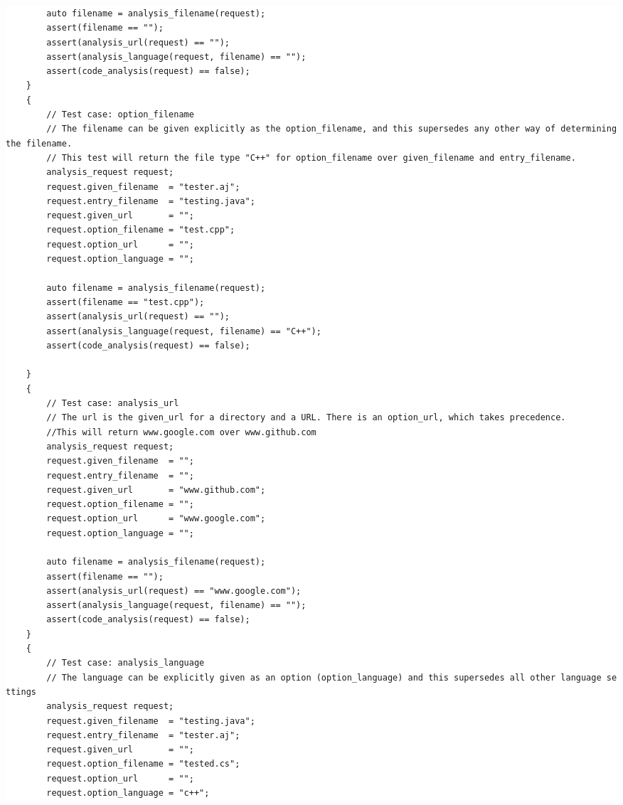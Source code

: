             auto filename = analysis_filename(request);
            assert(filename == "");
            assert(analysis_url(request) == "");
            assert(analysis_language(request, filename) == "");
            assert(code_analysis(request) == false);
        }
    	{
    		// Test case: option_filename 
    		// The filename can be given explicitly as the option_filename, and this supersedes any other way of determining the filename.
    		// This test will return the file type "C++" for option_filename over given_filename and entry_filename.
            analysis_request request;
            request.given_filename  = "tester.aj";
            request.entry_filename  = "testing.java";
            request.given_url       = "";
            request.option_filename = "test.cpp";
            request.option_url      = "";
            request.option_language = "";
    		
            auto filename = analysis_filename(request);
            assert(filename == "test.cpp");
            assert(analysis_url(request) == "");
            assert(analysis_language(request, filename) == "C++");
            assert(code_analysis(request) == false);
    		
    	}
    	{	
    		// Test case: analysis_url
    		// The url is the given_url for a directory and a URL. There is an option_url, which takes precedence.
    		//This will return www.google.com over www.github.com
    		analysis_request request;
    		request.given_filename  = "";
            request.entry_filename  = "";
            request.given_url       = "www.github.com";
            request.option_filename = "";
            request.option_url      = "www.google.com";
            request.option_language = "";
    		
    		auto filename = analysis_filename(request);
    		assert(filename == "");
            assert(analysis_url(request) == "www.google.com");
            assert(analysis_language(request, filename) == "");
            assert(code_analysis(request) == false);
    	}
    	{
    		// Test case: analysis_language
    		// The language can be explicitly given as an option (option_language) and this supersedes all other language settings
    		analysis_request request;
    		request.given_filename  = "testing.java";
            request.entry_filename  = "tester.aj";
            request.given_url       = "";
            request.option_filename = "tested.cs";
            request.option_url      = "";
            request.option_language = "c++";
    		